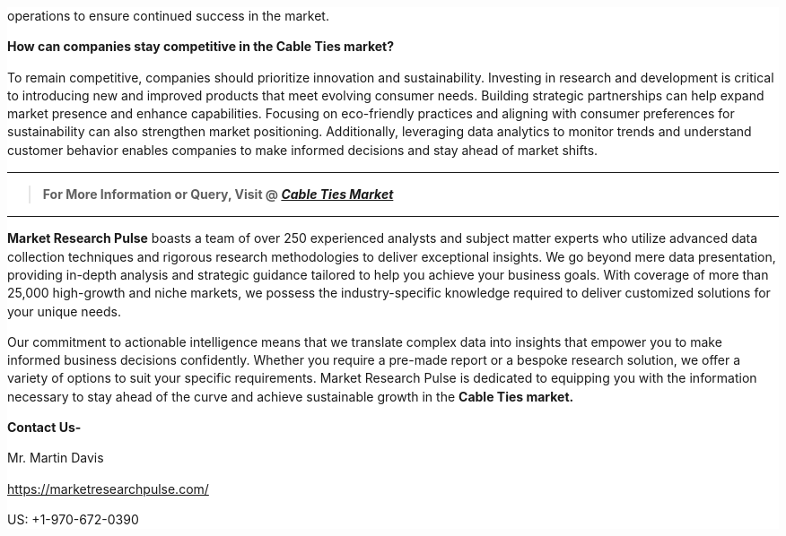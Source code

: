 operations to ensure continued success in the market.</p><p><strong>How can companies stay competitive in the Cable Ties market?</strong></p><p>To remain competitive, companies should prioritize innovation and sustainability. Investing in research and development is critical to introducing new and improved products that meet evolving consumer needs. Building strategic partnerships can help expand market presence and enhance capabilities. Focusing on eco-friendly practices and aligning with consumer preferences for sustainability can also strengthen market positioning. Additionally, leveraging data analytics to monitor trends and understand customer behavior enables companies to make informed decisions and stay ahead of market shifts.</p><hr /><blockquote><p><strong>For More Information or Query, Visit @&nbsp;<em><a href="https://marketresearchpulse.com/report/114570/cable-ties-market?utm_source=Linkedin&utm_medium=0114">Cable Ties Market</a></em></strong></p></blockquote><hr /><p><strong>Market Research Pulse</strong> boasts a team of over 250 experienced analysts and subject matter experts who utilize advanced data collection techniques and rigorous research methodologies to deliver exceptional insights. We go beyond mere data presentation, providing in-depth analysis and strategic guidance tailored to help you achieve your business goals. With coverage of more than 25,000 high-growth and niche markets, we possess the industry-specific knowledge required to deliver customized solutions for your unique needs.</p><p>Our commitment to actionable intelligence means that we translate complex data into insights that empower you to make informed business decisions confidently. Whether you require a pre-made report or a bespoke research solution, we offer a variety of options to suit your specific requirements. Market Research Pulse is dedicated to equipping you with the information necessary to stay ahead of the curve and achieve sustainable growth in the <strong>Cable Ties market.</strong></p><p><strong>Contact Us-</strong></p><p>Mr. Martin Davis</p><p>https://marketresearchpulse.com/</p><p>US: +1-970-672-0390</p>
